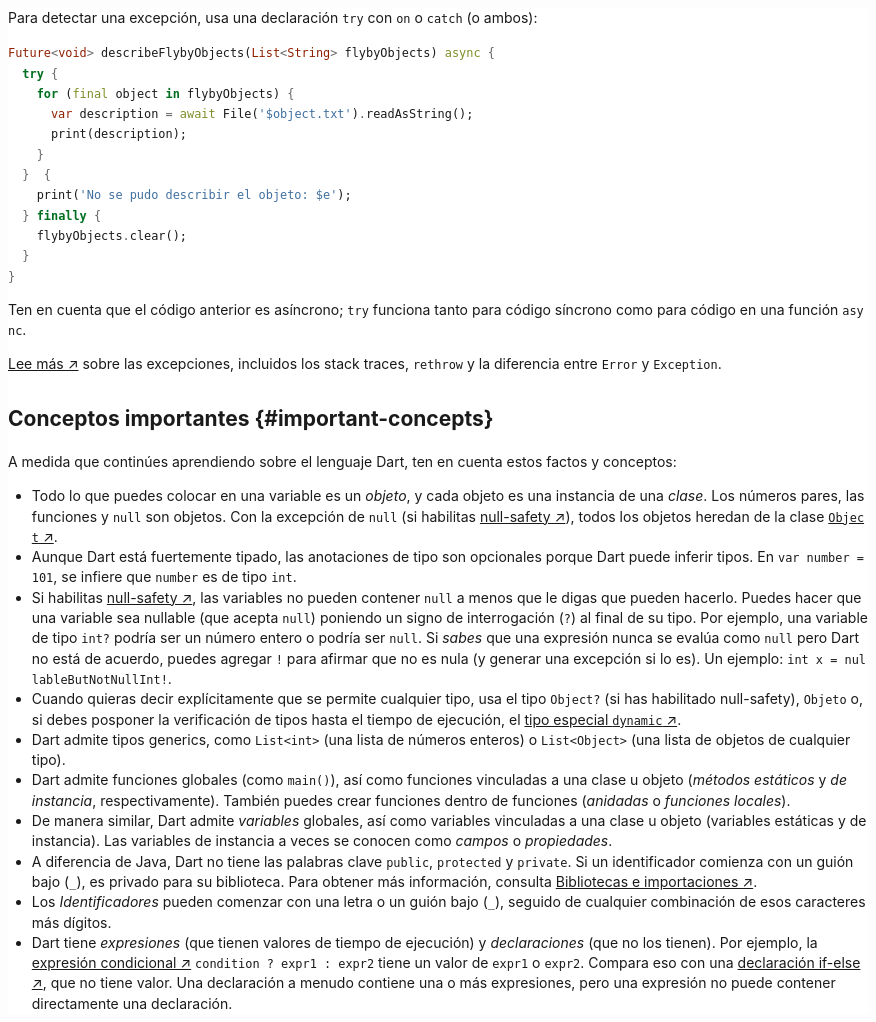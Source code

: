 Para detectar una excepción, usa una declaración `try` con `on` o `catch` (o ambos):

```dart
Future<void> describeFlybyObjects(List<String> flybyObjects) async {
  try {
    for (final object in flybyObjects) {
      var description = await File('$object.txt').readAsString();
      print(description);
    }
  }  {
    print('No se pudo describir el objeto: $e');
  } finally {
    flybyObjects.clear();
  }
}
```

Ten en cuenta que el código anterior es asíncrono; `try` funciona tanto para código síncrono como para código en una función `async`.

[Lee más ↗](https://dart.dev/language/error-handling#exceptions) sobre las excepciones, incluidos los stack traces, `rethrow` y la diferencia entre `Error` y `Exception`.

## Conceptos importantes {#important-concepts}

A medida que continúes aprendiendo sobre el lenguaje Dart, ten en cuenta estos factos y conceptos:

- Todo lo que puedes colocar en una variable es un *objeto*, y cada objeto es una instancia de una *clase*. Los números pares, las funciones y `null` son objetos. Con la excepción de `null` (si habilitas [null-safety ↗](https://dart.dev/null-safety)), todos los objetos heredan de la clase [`Object` ↗](https://api.dart.dev/stable/dart-core/Object-class.html).
- Aunque Dart está fuertemente tipado, las anotaciones de tipo son opcionales porque Dart puede inferir tipos. En `var number = 101`, se infiere que `number` es de tipo `int`.
- Si habilitas [null-safety ↗](https://dart.dev/null-safety), las variables no pueden contener `null` a menos que le digas que pueden hacerlo. Puedes hacer que una variable sea nullable (que acepta `null`) poniendo un signo de interrogación (`?`) al final de su tipo. Por ejemplo, una variable de tipo `int?` podría ser un número entero o podría ser `null`. Si *sabes* que una expresión nunca se evalúa como `null` pero Dart no está de acuerdo, puedes agregar `!` para afirmar que no es nula (y generar una excepción si lo es). Un ejemplo: `int x = nullableButNotNullInt!`.
- Cuando quieras decir explícitamente que se permite cualquier tipo, usa el tipo `Object?` (si has habilitado null-safety), `Objeto` o, si debes posponer la verificación de tipos hasta el tiempo de ejecución, el [tipo especial `dynamic` ↗](https://dart.dev/effective-dart/design#avoid-using-dynamic-unless-you-want-to-disable-static-checking).
- Dart admite tipos generics, como `List<int>` (una lista de números enteros) o `List<Object>` (una lista de objetos de cualquier tipo).
- Dart admite funciones globales (como `main()`), así como funciones vinculadas a una clase u objeto (*métodos estáticos* y *de instancia*, respectivamente). También puedes crear funciones dentro de funciones (*anidadas* o *funciones locales*).
- De manera similar, Dart admite *variables* globales, así como variables vinculadas a una clase u objeto (variables estáticas y de instancia). Las variables de instancia a veces se conocen como *campos* o *propiedades*.
- A diferencia de Java, Dart no tiene las palabras clave `public`, `protected` y `private`. Si un identificador comienza con un guión bajo (`_`), es privado para su biblioteca. Para obtener más información, consulta [Bibliotecas e importaciones ↗](https://dart.dev/language/libraries).
- Los *Identificadores* pueden comenzar con una letra o un guión bajo (`_`), seguido de cualquier combinación de esos caracteres más dígitos.
- Dart tiene *expresiones* (que tienen valores de tiempo de ejecución) y *declaraciones* (que no los tienen). Por ejemplo, la [expresión condicional ↗](https://dart.dev/language/operators#conditional-expressions) `condition ? expr1 : expr2` tiene un valor de `expr1` o `expr2`. Compara eso con una [declaración if-else ↗](https://dart.dev/language/branches#if), que no tiene valor. Una declaración a menudo contiene una o más expresiones, pero una expresión no puede contener directamente una declaración.